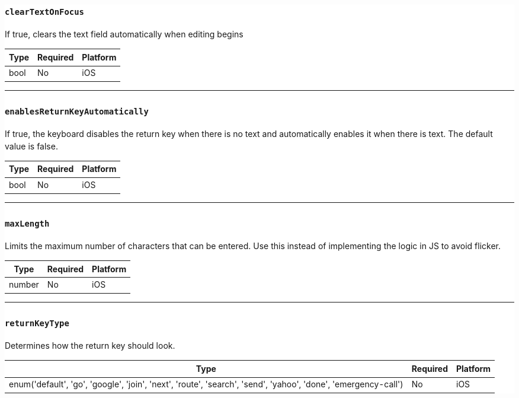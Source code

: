 
### `clearTextOnFocus`

If true, clears the text field automatically when editing begins


| Type | Required | Platform |
| - | - | - |
| bool | No | iOS  |




---

### `enablesReturnKeyAutomatically`

If true, the keyboard disables the return key when there is no text and
automatically enables it when there is text. The default value is false.


| Type | Required | Platform |
| - | - | - |
| bool | No | iOS  |




---

### `maxLength`

Limits the maximum number of characters that can be entered. Use this
instead of implementing the logic in JS to avoid flicker.


| Type | Required | Platform |
| - | - | - |
| number | No | iOS  |




---

### `returnKeyType`

Determines how the return key should look.


| Type | Required | Platform |
| - | - | - |
| enum('default', 'go', 'google', 'join', 'next', 'route', 'search', 'send', 'yahoo', 'done', 'emergency-call') | No | iOS  |

